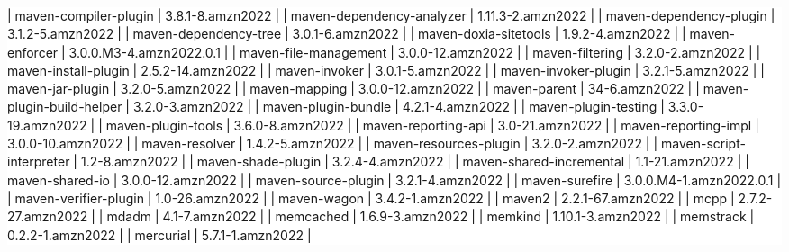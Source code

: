 |  maven\-compiler\-plugin  |  3\.8\.1\-8\.amzn2022  | 
|  maven\-dependency\-analyzer  |  1\.11\.3\-2\.amzn2022  | 
|  maven\-dependency\-plugin  |  3\.1\.2\-5\.amzn2022  | 
|  maven\-dependency\-tree  |  3\.0\.1\-6\.amzn2022  | 
|  maven\-doxia\-sitetools  |  1\.9\.2\-4\.amzn2022  | 
|  maven\-enforcer  |  3\.0\.0\.M3\-4\.amzn2022\.0\.1  | 
|  maven\-file\-management  |  3\.0\.0\-12\.amzn2022  | 
|  maven\-filtering  |  3\.2\.0\-2\.amzn2022  | 
|  maven\-install\-plugin  |  2\.5\.2\-14\.amzn2022  | 
|  maven\-invoker  |  3\.0\.1\-5\.amzn2022  | 
|  maven\-invoker\-plugin  |  3\.2\.1\-5\.amzn2022  | 
|  maven\-jar\-plugin  |  3\.2\.0\-5\.amzn2022  | 
|  maven\-mapping  |  3\.0\.0\-12\.amzn2022  | 
|  maven\-parent  |  34\-6\.amzn2022  | 
|  maven\-plugin\-build\-helper  |  3\.2\.0\-3\.amzn2022  | 
|  maven\-plugin\-bundle  |  4\.2\.1\-4\.amzn2022  | 
|  maven\-plugin\-testing  |  3\.3\.0\-19\.amzn2022  | 
|  maven\-plugin\-tools  |  3\.6\.0\-8\.amzn2022  | 
|  maven\-reporting\-api  |  3\.0\-21\.amzn2022  | 
|  maven\-reporting\-impl  |  3\.0\.0\-10\.amzn2022  | 
|  maven\-resolver  |  1\.4\.2\-5\.amzn2022  | 
|  maven\-resources\-plugin  |  3\.2\.0\-2\.amzn2022  | 
|  maven\-script\-interpreter  |  1\.2\-8\.amzn2022  | 
|  maven\-shade\-plugin  |  3\.2\.4\-4\.amzn2022  | 
|  maven\-shared\-incremental  |  1\.1\-21\.amzn2022  | 
|  maven\-shared\-io  |  3\.0\.0\-12\.amzn2022  | 
|  maven\-source\-plugin  |  3\.2\.1\-4\.amzn2022  | 
|  maven\-surefire  |  3\.0\.0\.M4\-1\.amzn2022\.0\.1  | 
|  maven\-verifier\-plugin  |  1\.0\-26\.amzn2022  | 
|  maven\-wagon  |  3\.4\.2\-1\.amzn2022  | 
|  maven2  |  2\.2\.1\-67\.amzn2022  | 
|  mcpp  |  2\.7\.2\-27\.amzn2022  | 
|  mdadm  |  4\.1\-7\.amzn2022  | 
|  memcached  |  1\.6\.9\-3\.amzn2022  | 
|  memkind  |  1\.10\.1\-3\.amzn2022  | 
|  memstrack  |  0\.2\.2\-1\.amzn2022  | 
|  mercurial  |  5\.7\.1\-1\.amzn2022  | 